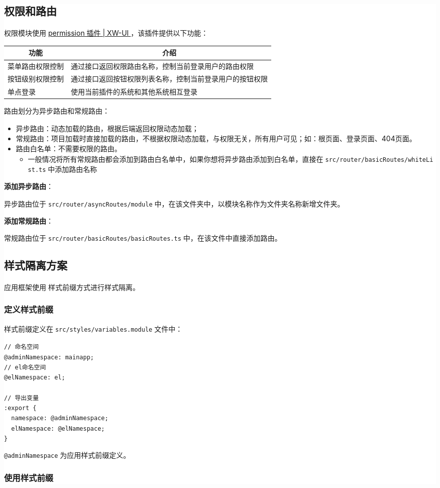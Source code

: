 

## 权限和路由

权限模块使用 [permission 插件 | XW-UI ](https://sewar-x.github.io/X-UI/zh-CN/components/library/vivien-permission/使用.html)  ，该插件提供以下功能：

| 功能             | 介绍                                                     |
| ---------------- | -------------------------------------------------------- |
| 菜单路由权限控制 | 通过接口返回权限路由名称，控制当前登录用户的路由权限     |
| 按钮级别权限控制 | 通过接口返回按钮权限列表名称，控制当前登录用户的按钮权限 |
| 单点登录         | 使用当前插件的系统和其他系统相互登录                     |

路由划分为异步路由和常规路由：

* 异步路由：动态加载的路由，根据后端返回权限动态加载；
* 常规路由：项目加载时直接加载的路由，不根据权限动态加载，与权限无关，所有用户可见；如：根页面、登录页面、404页面。
* 路由白名单：不需要权限的路由。
  * 一般情况将所有常规路由都会添加到路由白名单中，如果你想将异步路由添加到白名单，直接在  `src/router/basicRoutes/whiteList.ts` 中添加路由名称

**添加异步路由**：

异步路由位于 `src/router/asyncRoutes/module` 中，在该文件夹中，以模块名称作为文件夹名称新增文件夹。

**添加常规路由**：

常规路由位于 `src/router/basicRoutes/basicRoutes.ts` 中，在该文件中直接添加路由。



## 样式隔离方案

应用框架使用 样式前缀方式进行样式隔离。

### 定义样式前缀

样式前缀定义在 `src/styles/variables.module` 文件中：

```less
// 命名空间
@adminNamespace: mainapp;
// el命名空间
@elNamespace: el;

// 导出变量
:export {
  namespace: @adminNamespace;
  elNamespace: @elNamespace;
}

```

`@adminNamespace` 为应用样式前缀定义。

### 使用样式前缀

